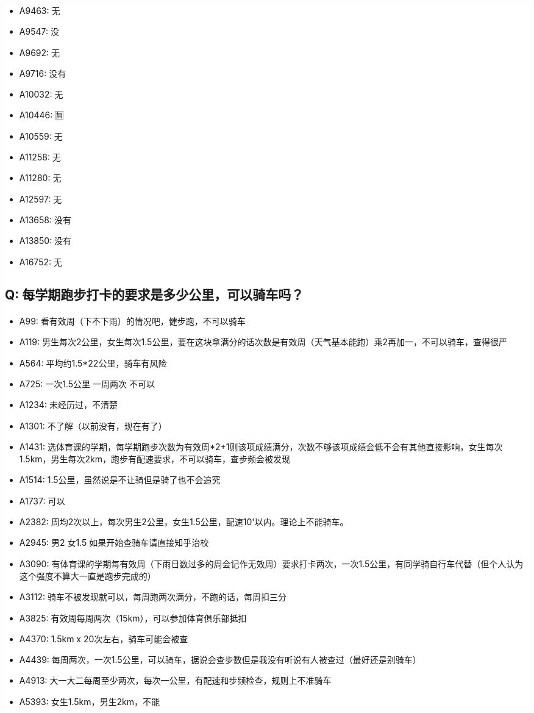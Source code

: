 - A9463: 无

- A9547: 没

- A9692: 无

- A9716: 没有

- A10032: 无

- A10446: 🈚️

- A10559: 无

- A11258: 无

- A11280: 无

- A12597: 无

- A13658: 没有

- A13850: 没有

- A16752: 无

## Q: 每学期跑步打卡的要求是多少公里，可以骑车吗？

- A99: 看有效周（下不下雨）的情况吧，健步跑，不可以骑车

- A119: 男生每次2公里，女生每次1.5公里，要在这块拿满分的话次数是有效周（天气基本能跑）乘2再加一，不可以骑车，查得很严

- A564: 平均约1.5\*22公里，骑车有风险

- A725: 一次1.5公里 一周两次 不可以

- A1234: 未经历过，不清楚

- A1301: 不了解（以前没有，现在有了）

- A1431: 选体育课的学期，每学期跑步次数为有效周\*2+1则该项成绩满分，次数不够该项成绩会低不会有其他直接影响，女生每次1.5km，男生每次2km，跑步有配速要求，不可以骑车，查步频会被发现

- A1514: 1.5公里，虽然说是不让骑但是骑了也不会追究

- A1737: 可以

- A2382: 周均2次以上，每次男生2公里，女生1.5公里，配速10'以内。理论上不能骑车。

- A2945: 男2 女1.5 如果开始查骑车请直接知乎治校

- A3090: 有体育课的学期每有效周（下雨日数过多的周会记作无效周）要求打卡两次，一次1.5公里，有同学骑自行车代替（但个人认为这个强度不算大一直是跑步完成的）

- A3112: 骑车不被发现就可以，每周跑两次满分，不跑的话，每周扣三分

- A3825: 有效周每周两次（15km），可以参加体育俱乐部抵扣

- A4370: 1.5km x 20次左右，骑车可能会被查

- A4439: 每周两次，一次1.5公里，可以骑车，据说会查步数但是我没有听说有人被查过（最好还是别骑车）

- A4913: 大一大二每周至少两次，每次一公里，有配速和步频检查，规则上不准骑车

- A5393: 女生1.5km，男生2km，不能
